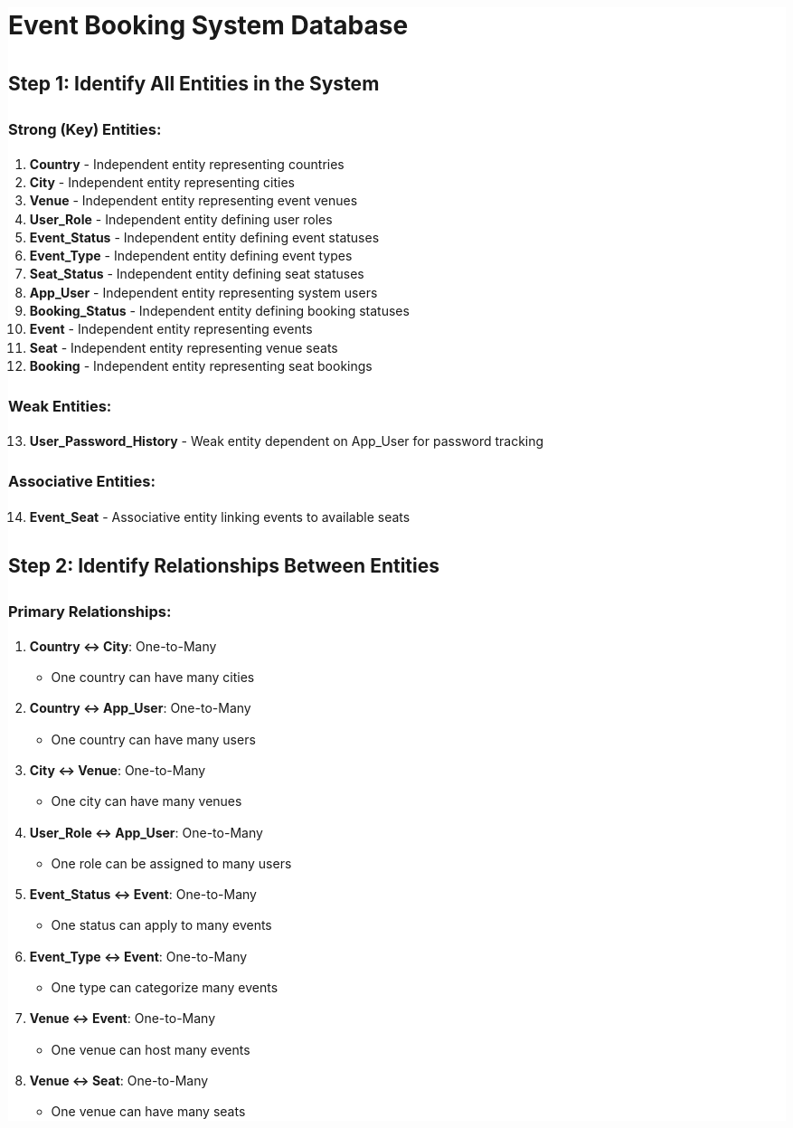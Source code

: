 # Event Booking System Database

## Step 1: Identify All Entities in the System

### Strong (Key) Entities:
1. **Country** - Independent entity representing countries
2. **City** - Independent entity representing cities
3. **Venue** - Independent entity representing event venues
4. **User_Role** - Independent entity defining user roles
5. **Event_Status** - Independent entity defining event statuses
6. **Event_Type** - Independent entity defining event types
7. **Seat_Status** - Independent entity defining seat statuses
8. **App_User** - Independent entity representing system users
9. **Booking_Status** - Independent entity defining booking statuses
10. **Event** - Independent entity representing events
11. **Seat** - Independent entity representing venue seats
12. **Booking** - Independent entity representing seat bookings

### Weak Entities:
13. **User_Password_History** - Weak entity dependent on App_User for password tracking

### Associative Entities:
14. **Event_Seat** - Associative entity linking events to available seats

## Step 2: Identify Relationships Between Entities

### Primary Relationships:

1. **Country ↔ City**: One-to-Many
   - One country can have many cities

2. **Country ↔ App_User**: One-to-Many
   - One country can have many users

3. **City ↔ Venue**: One-to-Many
   - One city can have many venues

4. **User_Role ↔ App_User**: One-to-Many
   - One role can be assigned to many users

5. **Event_Status ↔ Event**: One-to-Many
   - One status can apply to many events

6. **Event_Type ↔ Event**: One-to-Many
   - One type can categorize many events

7. **Venue ↔ Event**: One-to-Many
   - One venue can host many events

8. **Venue ↔ Seat**: One-to-Many
   - One venue can have many seats
